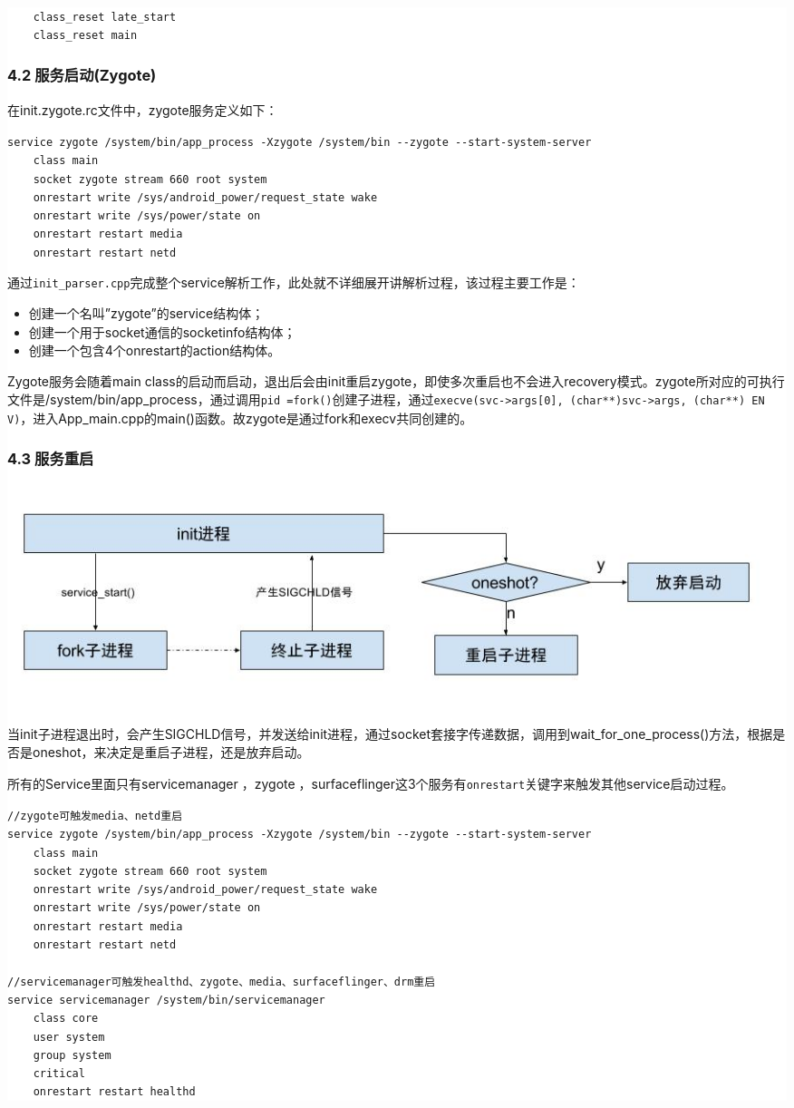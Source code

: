 ```
    class_reset late_start
    class_reset main
```

### 4.2 服务启动(Zygote)

在init.zygote.rc文件中，zygote服务定义如下：

```
service zygote /system/bin/app_process -Xzygote /system/bin --zygote --start-system-server
    class main
    socket zygote stream 660 root system
    onrestart write /sys/android_power/request_state wake
    onrestart write /sys/power/state on
    onrestart restart media
    onrestart restart netd
```

通过`init_parser.cpp`完成整个service解析工作，此处就不详细展开讲解析过程，该过程主要工作是：

- 创建一个名叫”zygote”的service结构体；
- 创建一个用于socket通信的socketinfo结构体；
- 创建一个包含4个onrestart的action结构体。

Zygote服务会随着main class的启动而启动，退出后会由init重启zygote，即使多次重启也不会进入recovery模式。zygote所对应的可执行文件是/system/bin/app_process，通过调用`pid =fork()`创建子进程，通过`execve(svc->args[0], (char**)svc->args, (char**) ENV)`，进入App_main.cpp的main()函数。故zygote是通过fork和execv共同创建的。

### 4.3 服务重启

![](./../img/init_oneshot.jpg)

当init子进程退出时，会产生SIGCHLD信号，并发送给init进程，通过socket套接字传递数据，调用到wait_for_one_process()方法，根据是否是oneshot，来决定是重启子进程，还是放弃启动。

所有的Service里面只有servicemanager ，zygote ，surfaceflinger这3个服务有`onrestart`关键字来触发其他service启动过程。

```
//zygote可触发media、netd重启
service zygote /system/bin/app_process -Xzygote /system/bin --zygote --start-system-server
    class main
    socket zygote stream 660 root system
    onrestart write /sys/android_power/request_state wake
    onrestart write /sys/power/state on
    onrestart restart media
    onrestart restart netd

//servicemanager可触发healthd、zygote、media、surfaceflinger、drm重启
service servicemanager /system/bin/servicemanager
    class core
    user system
    group system
    critical
    onrestart restart healthd
```